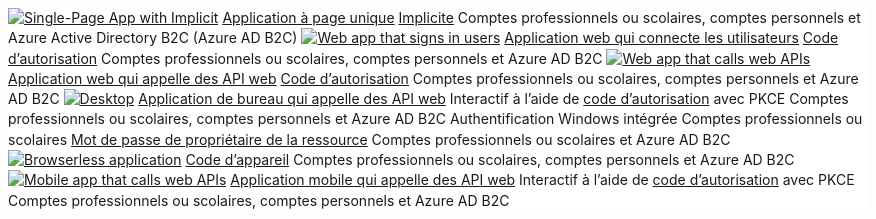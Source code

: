   <tr>
   <td><a href="scenario-spa-overview.md"><img alt="Single-Page App with Implicit" src="media/scenarios/spa-app.svg"></a></td>
   <td><a href="scenario-spa-overview.md">Application à page unique</a></td>
   <td><a href="v2-oauth2-implicit-grant-flow.md">Implicite</a></td>
   <td>Comptes professionnels ou scolaires, comptes personnels et Azure Active Directory B2C (Azure AD B2C)</td>
 </tr>

  <tr>
   <td><a href="scenario-web-app-sign-user-overview.md"><img alt="Web app that signs in users" src="media/scenarios/scenario-webapp-signs-in-users.svg"></a></td>
   <td><a href="scenario-web-app-sign-user-overview.md">Application web qui connecte les utilisateurs</a></td>
   <td><a href="v2-oauth2-auth-code-flow.md">Code d’autorisation</a></td>
   <td>Comptes professionnels ou scolaires, comptes personnels et Azure AD B2C</td>
 </tr>

  <tr>
   <td><a href="scenario-web-app-call-api-overview.md"><img alt="Web app that calls web APIs" src="media/scenarios/web-app.svg"></a></td>
   <td><a href="scenario-web-app-call-api-overview.md">Application web qui appelle des API web</a></td>
   <td><a href="v2-oauth2-auth-code-flow.md">Code d’autorisation</a></td>
   <td>Comptes professionnels ou scolaires, comptes personnels et Azure AD B2C</td>
 </tr>

  <tr>
   <td rowspan="3"><a href="scenario-desktop-overview.md"><img alt=Desktop app that calls web APIs" src="media/scenarios/desktop-app.svg"></a></td>
   <td rowspan="4"><a href="scenario-desktop-overview.md">Application de bureau qui appelle des API web</a></td>
   <td>Interactif à l’aide de <a href="v2-oauth2-auth-code-flow.md">code d’autorisation</a> avec PKCE</td>
   <td>Comptes professionnels ou scolaires, comptes personnels et Azure AD B2C</td>
 </tr>

  <tr>
   <td>Authentification Windows intégrée</td>
   <td>Comptes professionnels ou scolaires</td>
 </tr>

  <tr>
   <td><a href="v2-oauth-ropc.md">Mot de passe de propriétaire de la ressource</a></td>
   <td>Comptes professionnels ou scolaires et Azure AD B2C</td>
 </tr>

  <tr>
   <td><a href="scenario-desktop-acquire-token.md#command-line-tool-without-a-web-browser"><img alt="Browserless application" src="media/scenarios/device-code-flow-app.svg"></a></td>
   <td><a href="v2-oauth2-device-code.md">Code d’appareil</a></td>
   <td>Comptes professionnels ou scolaires, comptes personnels et Azure AD B2C</td>
 </tr>

 <tr>
   <td rowspan="2"><a href="scenario-mobile-overview.md"><img alt="Mobile app that calls web APIs" src="media/scenarios/mobile-app.svg"></a></td>
   <td rowspan="2"><a href="scenario-mobile-overview.md">Application mobile qui appelle des API web</a></td>
   <td>Interactif à l’aide de <a href="v2-oauth2-auth-code-flow.md">code d’autorisation</a> avec PKCE</td>
   <td>Comptes professionnels ou scolaires, comptes personnels et Azure AD B2C</td>
 </tr>

